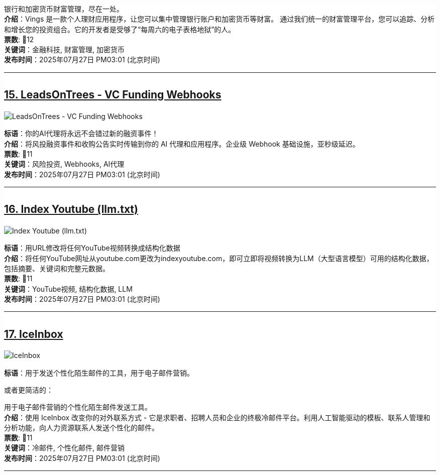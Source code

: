 银行和加密货币财富管理，尽在一处。  
**介绍**：Vings 是一款个人理财应用程序，让您可以集中管理银行账户和加密货币等财富。 通过我们统一的财富管理平台，您可以追踪、分析和增长您的投资组合。它的开发者是受够了“每周六的电子表格地狱”的人。  
**票数**: 🔺12  
**关键词**：金融科技, 财富管理, 加密货币  
**发布时间**：2025年07月27日 PM03:01 (北京时间)  

---

## [15. LeadsOnTrees - VC Funding Webhooks](https://www.producthunt.com/products/leadsontrees-vc-funding-webhooks?utm_campaign=producthunt-api&utm_medium=api-v2&utm_source=Application%3A+DailyHunter+%28ID%3A+140760%29)  
![LeadsOnTrees - VC Funding Webhooks](https://ph-files.imgix.net/13dd39b4-2e16-4379-884d-af983bdbbc48.png?auto=format&fit=crop&frame=1&h=512&w=1024)  

**标语**：你的AI代理将永远不会错过新的融资事件！  
**介绍**：将风投融资事件和收购公告实时传输到你的 AI 代理和应用程序。企业级 Webhook 基础设施，亚秒级延迟。  
**票数**: 🔺11  
**关键词**：风险投资, Webhooks, AI代理  
**发布时间**：2025年07月27日 PM03:01 (北京时间)  

---

## [16. Index Youtube (llm.txt)](https://www.producthunt.com/products/index-youtube-llm-txt?utm_campaign=producthunt-api&utm_medium=api-v2&utm_source=Application%3A+DailyHunter+%28ID%3A+140760%29)  
![Index Youtube (llm.txt)](https://ph-files.imgix.net/89deb0a6-e660-48b8-ba37-96baa2f9b9d7.png?auto=format&fit=crop&frame=1&h=512&w=1024)  

**标语**：用URL修改将任何YouTube视频转换成结构化数据  
**介绍**：将任何YouTube网址从youtube.com更改为indexyoutube.com，即可立即将视频转换为LLM（大型语言模型）可用的结构化数据，包括摘要、关键词和完整元数据。  
**票数**: 🔺11  
**关键词**：YouTube视频, 结构化数据, LLM  
**发布时间**：2025年07月27日 PM03:01 (北京时间)  

---

## [17. IceInbox](https://www.producthunt.com/products/iceinbox?utm_campaign=producthunt-api&utm_medium=api-v2&utm_source=Application%3A+DailyHunter+%28ID%3A+140760%29)  
![IceInbox](https://ph-files.imgix.net/6ca74856-813d-4d6d-a525-b89769cb875b.png?auto=format&fit=crop&frame=1&h=512&w=1024)  

**标语**：用于发送个性化陌生邮件的工具，用于电子邮件营销。

或者更简洁的：

用于电子邮件营销的个性化陌生邮件发送工具。  
**介绍**：使用 IceInbox 改变你的对外联系方式 - 它是求职者、招聘人员和企业的终极冷邮件平台。利用人工智能驱动的模板、联系人管理和分析功能，向人力资源联系人发送个性化的邮件。  
**票数**: 🔺11  
**关键词**：冷邮件, 个性化邮件, 邮件营销  
**发布时间**：2025年07月27日 PM03:01 (北京时间)  

---